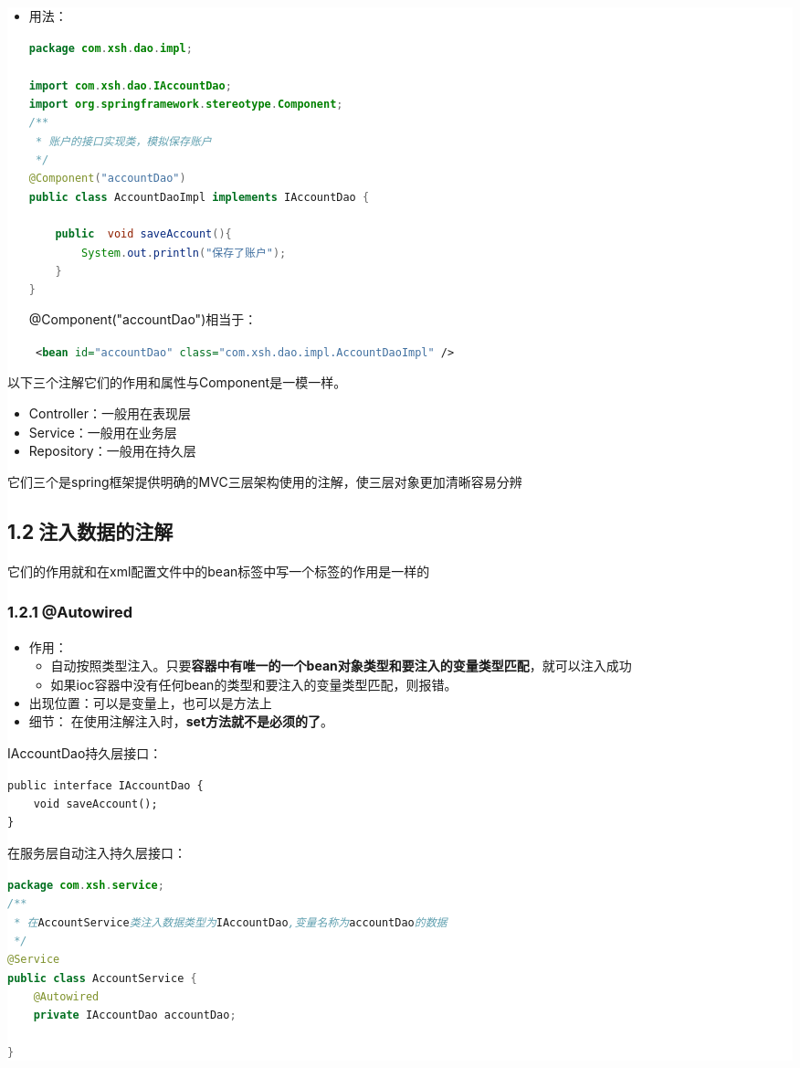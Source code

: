 - 用法：

  ```java
  package com.xsh.dao.impl;
  
  import com.xsh.dao.IAccountDao;
  import org.springframework.stereotype.Component;
  /**
   * 账户的接口实现类，模拟保存账户
   */
  @Component("accountDao")
  public class AccountDaoImpl implements IAccountDao {
  
      public  void saveAccount(){
          System.out.println("保存了账户");
      }
  }
  ```

  @Component("accountDao")相当于：

  ```xml
   <bean id="accountDao" class="com.xsh.dao.impl.AccountDaoImpl" />
  ```

以下三个注解它们的作用和属性与Component是一模一样。

- Controller：一般用在表现层
- Service：一般用在业务层
- Repository：一般用在持久层

它们三个是spring框架提供明确的MVC三层架构使用的注解，使三层对象更加清晰容易分辨

## 1.2 注入数据的注解

它们的作用就和在xml配置文件中的bean标签中写一个标签的作用是一样的

### 1.2.1 @Autowired

- 作用：
  - 自动按照类型注入。只要**容器中有唯一的一个bean对象类型和要注入的变量类型匹配**，就可以注入成功
  - 如果ioc容器中没有任何bean的类型和要注入的变量类型匹配，则报错。
- 出现位置：可以是变量上，也可以是方法上
- 细节： 在使用注解注入时，**set方法就不是必须的了**。

IAccountDao持久层接口：

```
public interface IAccountDao {
    void saveAccount();
}
```

在服务层自动注入持久层接口：

```java
package com.xsh.service;
/**
 * 在AccountService类注入数据类型为IAccountDao,变量名称为accountDao的数据
 */
@Service
public class AccountService {
    @Autowired
    private IAccountDao accountDao;

}
```
